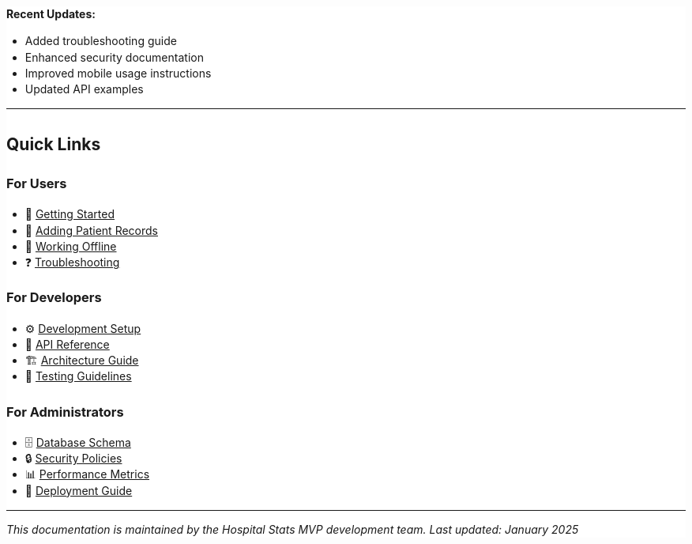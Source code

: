 **Recent Updates:**
- Added troubleshooting guide
- Enhanced security documentation
- Improved mobile usage instructions
- Updated API examples

---

## Quick Links

### For Users
- 🚀 [Getting Started](USER_GUIDE.md#getting-started)
- 📝 [Adding Patient Records](USER_GUIDE.md#adding-a-new-patient-record)
- 🔄 [Working Offline](USER_GUIDE.md#offline-functionality)
- ❓ [Troubleshooting](USER_GUIDE.md#troubleshooting)

### For Developers  
- ⚙️ [Development Setup](DEVELOPER_GUIDE.md#development-setup)
- 📖 [API Reference](API_DOCUMENTATION.md)
- 🏗️ [Architecture Guide](DEVELOPER_GUIDE.md#project-architecture)
- 🧪 [Testing Guidelines](DEVELOPER_GUIDE.md#testing-guidelines)

### For Administrators
- 🗄️ [Database Schema](DATABASE_SCHEMA.md)
- 🔒 [Security Policies](DATABASE_SCHEMA.md#security-policies)
- 📊 [Performance Metrics](#performance-metrics)
- 🚀 [Deployment Guide](DEVELOPER_GUIDE.md#deployment-process)

---

*This documentation is maintained by the Hospital Stats MVP development team. Last updated: January 2025*